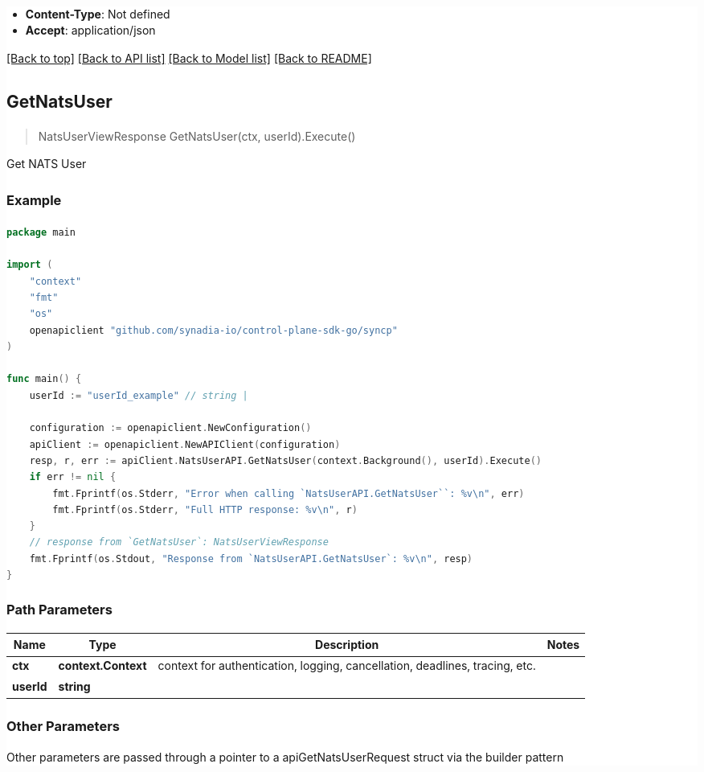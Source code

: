- **Content-Type**: Not defined
- **Accept**: application/json

[[Back to top]](#) [[Back to API list]](../README.md#documentation-for-api-endpoints)
[[Back to Model list]](../README.md#documentation-for-models)
[[Back to README]](../README.md)


## GetNatsUser

> NatsUserViewResponse GetNatsUser(ctx, userId).Execute()

Get NATS User



### Example

```go
package main

import (
    "context"
    "fmt"
    "os"
    openapiclient "github.com/synadia-io/control-plane-sdk-go/syncp"
)

func main() {
    userId := "userId_example" // string | 

    configuration := openapiclient.NewConfiguration()
    apiClient := openapiclient.NewAPIClient(configuration)
    resp, r, err := apiClient.NatsUserAPI.GetNatsUser(context.Background(), userId).Execute()
    if err != nil {
        fmt.Fprintf(os.Stderr, "Error when calling `NatsUserAPI.GetNatsUser``: %v\n", err)
        fmt.Fprintf(os.Stderr, "Full HTTP response: %v\n", r)
    }
    // response from `GetNatsUser`: NatsUserViewResponse
    fmt.Fprintf(os.Stdout, "Response from `NatsUserAPI.GetNatsUser`: %v\n", resp)
}
```

### Path Parameters


Name | Type | Description  | Notes
------------- | ------------- | ------------- | -------------
**ctx** | **context.Context** | context for authentication, logging, cancellation, deadlines, tracing, etc.
**userId** | **string** |  | 

### Other Parameters

Other parameters are passed through a pointer to a apiGetNatsUserRequest struct via the builder pattern
